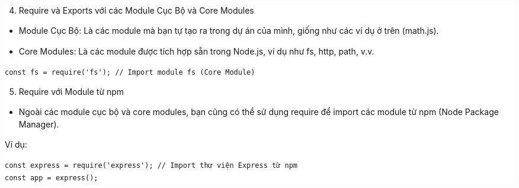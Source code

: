 4. Require và Exports với các Module Cục Bộ và Core Modules
- Module Cục Bộ: Là các module mà bạn tự tạo ra trong dự án của mình, giống như các ví dụ ở trên (math.js).

- Core Modules: Là các module được tích hợp sẵn trong Node.js, ví dụ như fs, http, path, v.v.
````
const fs = require('fs'); // Import module fs (Core Module)
````
5. Require với Module từ npm
- Ngoài các module cục bộ và core modules, bạn cũng có thể sử dụng require để import các module từ npm (Node Package Manager).

Ví dụ:
````
const express = require('express'); // Import thư viện Express từ npm
const app = express();
````
